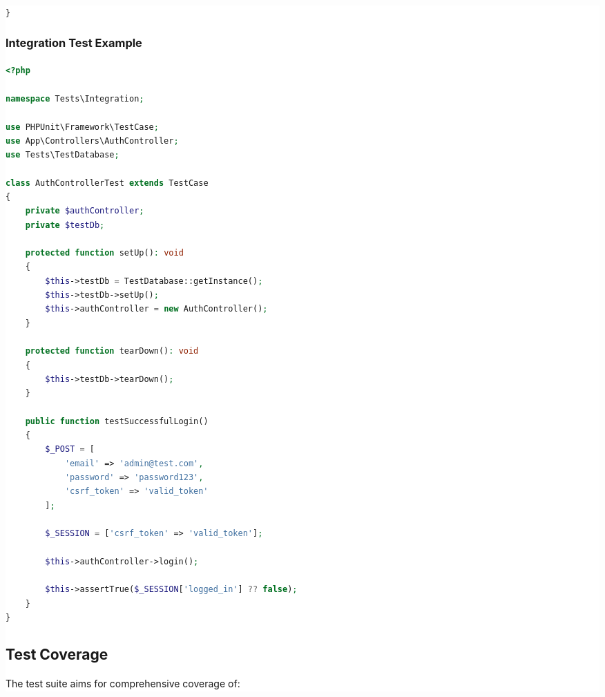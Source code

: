 ```php
}
```

### Integration Test Example

```php
<?php

namespace Tests\Integration;

use PHPUnit\Framework\TestCase;
use App\Controllers\AuthController;
use Tests\TestDatabase;

class AuthControllerTest extends TestCase
{
    private $authController;
    private $testDb;

    protected function setUp(): void
    {
        $this->testDb = TestDatabase::getInstance();
        $this->testDb->setUp();
        $this->authController = new AuthController();
    }

    protected function tearDown(): void
    {
        $this->testDb->tearDown();
    }

    public function testSuccessfulLogin()
    {
        $_POST = [
            'email' => 'admin@test.com',
            'password' => 'password123',
            'csrf_token' => 'valid_token'
        ];

        $_SESSION = ['csrf_token' => 'valid_token'];

        $this->authController->login();

        $this->assertTrue($_SESSION['logged_in'] ?? false);
    }
}
```

## Test Coverage

The test suite aims for comprehensive coverage of:
